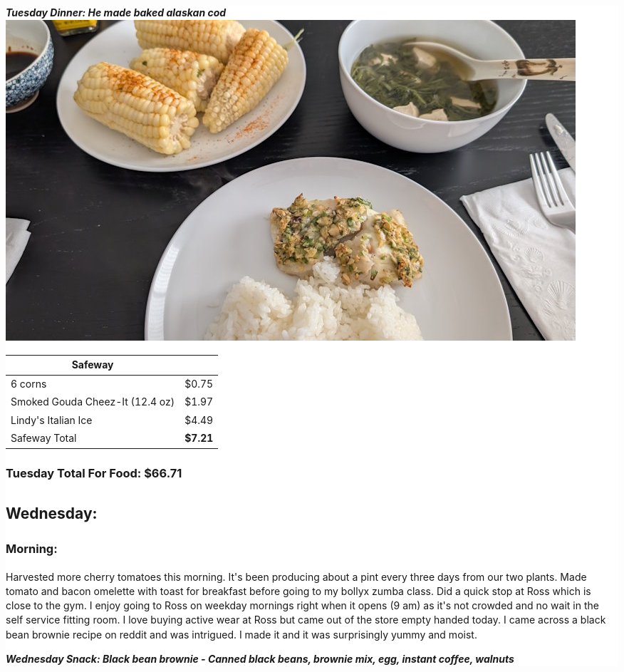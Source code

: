 ***Tuesday Dinner: He made baked alaskan cod***
![baked-alaskan-code](assets/images/baked-alaskan-cod.jpg)

|Safeway||
| --- | --- |
|6 corns|$0.75|
|Smoked Gouda Cheez-It (12.4 oz)|$1.97|
|Lindy's Italian Ice|$4.49|
|Safeway Total|**$7.21**|

### Tuesday Total For Food: $66.71

## Wednesday:
### Morning: 
Harvested more cherry tomatoes this morning. It's been producing about a pint every three days from our two plants. Made tomato and bacon omelette with toast for breakfast before going to my bollyx zumba class. Did a quick stop at Ross which is close to the gym. I enjoy going to Ross on weekday mornings right when it opens (9 am) as it's not crowded and no wait in the self service fitting room. I love buying active wear at Ross but came out of the store empty handed today.  I came across a black bean brownie recipe on reddit and was intrigued. I made it and it was surprisingly yummy and moist. 

***Wednesday Snack: Black bean brownie - Canned black beans, brownie mix, egg, instant coffee, walnuts***